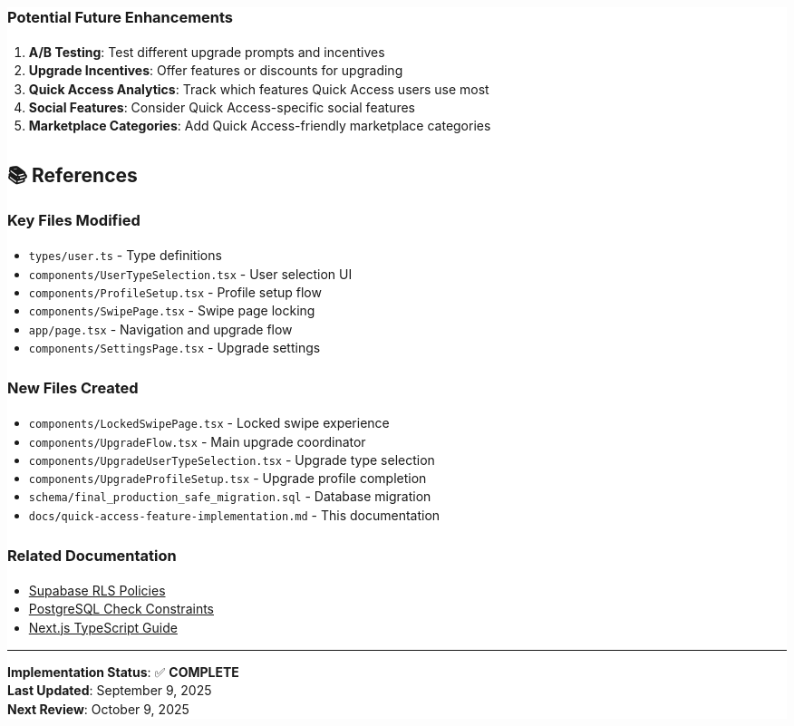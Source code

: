 ### Potential Future Enhancements
1. **A/B Testing**: Test different upgrade prompts and incentives
2. **Upgrade Incentives**: Offer features or discounts for upgrading  
3. **Quick Access Analytics**: Track which features Quick Access users use most
4. **Social Features**: Consider Quick Access-specific social features
5. **Marketplace Categories**: Add Quick Access-friendly marketplace categories

## 📚 References

### Key Files Modified
- `types/user.ts` - Type definitions
- `components/UserTypeSelection.tsx` - User selection UI
- `components/ProfileSetup.tsx` - Profile setup flow
- `components/SwipePage.tsx` - Swipe page locking
- `app/page.tsx` - Navigation and upgrade flow
- `components/SettingsPage.tsx` - Upgrade settings

### New Files Created
- `components/LockedSwipePage.tsx` - Locked swipe experience
- `components/UpgradeFlow.tsx` - Main upgrade coordinator
- `components/UpgradeUserTypeSelection.tsx` - Upgrade type selection
- `components/UpgradeProfileSetup.tsx` - Upgrade profile completion
- `schema/final_production_safe_migration.sql` - Database migration
- `docs/quick-access-feature-implementation.md` - This documentation

### Related Documentation
- [Supabase RLS Policies](https://supabase.com/docs/guides/auth/row-level-security)
- [PostgreSQL Check Constraints](https://www.postgresql.org/docs/current/ddl-constraints.html#DDL-CONSTRAINTS-CHECK-CONSTRAINTS)
- [Next.js TypeScript Guide](https://nextjs.org/docs/basic-features/typescript)

---

**Implementation Status**: ✅ **COMPLETE**  
**Last Updated**: September 9, 2025  
**Next Review**: October 9, 2025